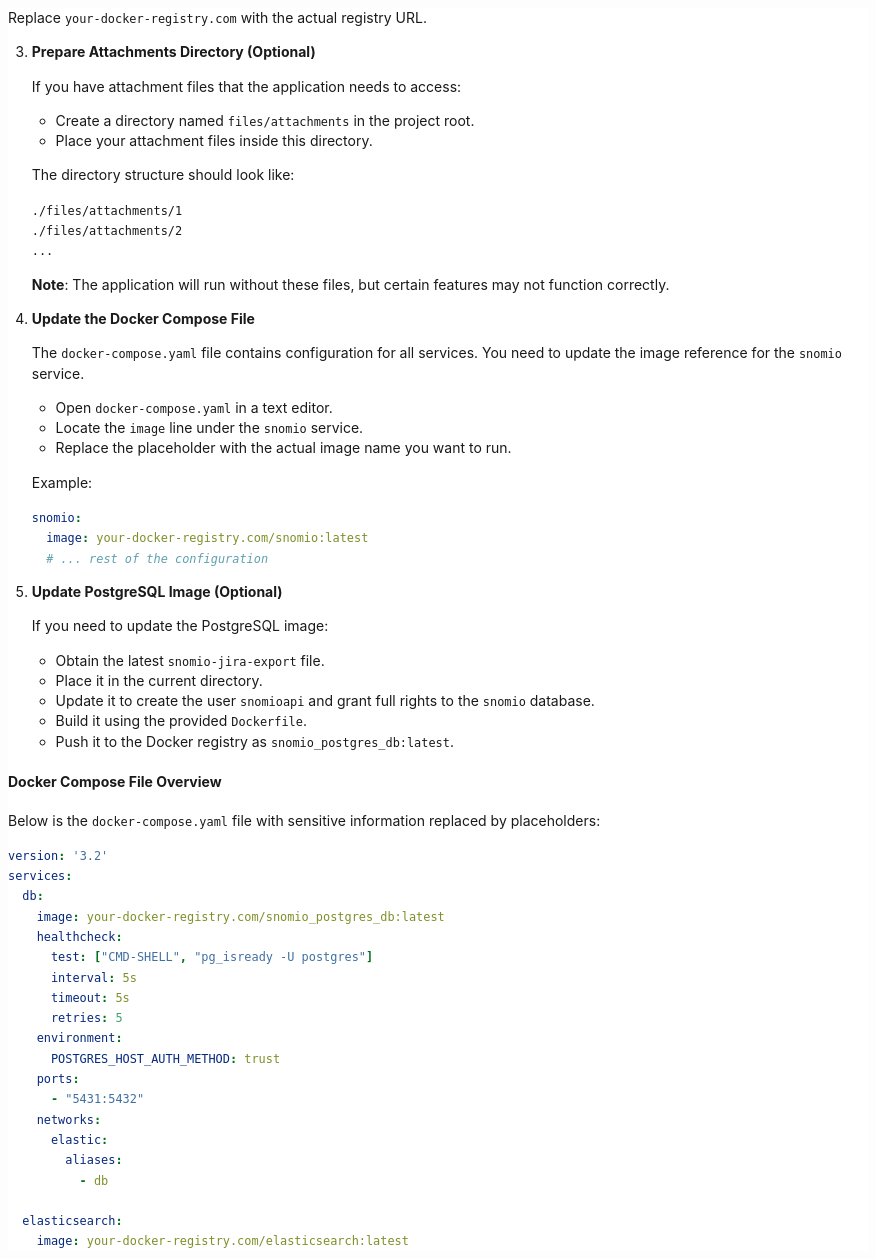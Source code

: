    Replace `your-docker-registry.com` with the actual registry URL.

3. **Prepare Attachments Directory (Optional)**

   If you have attachment files that the application needs to access:

   - Create a directory named `files/attachments` in the project root.
   - Place your attachment files inside this directory.

   The directory structure should look like:

   ```
   ./files/attachments/1
   ./files/attachments/2
   ...
   ```

   **Note**: The application will run without these files, but certain features may not function correctly.

4. **Update the Docker Compose File**

   The `docker-compose.yaml` file contains configuration for all services. You need to update the image reference for the `snomio` service.

   - Open `docker-compose.yaml` in a text editor.
   - Locate the `image` line under the `snomio` service.
   - Replace the placeholder with the actual image name you want to run.

   Example:

   ```yaml
   snomio:
     image: your-docker-registry.com/snomio:latest
     # ... rest of the configuration
   ```

5. **Update PostgreSQL Image (Optional)**

   If you need to update the PostgreSQL image:

   - Obtain the latest `snomio-jira-export` file.
   - Place it in the current directory.
   - Update it to create the user `snomioapi` and grant full rights to the `snomio` database.
   - Build it using the provided `Dockerfile`.
   - Push it to the Docker registry as `snomio_postgres_db:latest`.

#### Docker Compose File Overview

Below is the `docker-compose.yaml` file with sensitive information replaced by placeholders:

```yaml
version: '3.2'
services:
  db:
    image: your-docker-registry.com/snomio_postgres_db:latest
    healthcheck:
      test: ["CMD-SHELL", "pg_isready -U postgres"]
      interval: 5s
      timeout: 5s
      retries: 5
    environment:
      POSTGRES_HOST_AUTH_METHOD: trust
    ports:
      - "5431:5432"
    networks:
      elastic:
        aliases:
          - db

  elasticsearch:
    image: your-docker-registry.com/elasticsearch:latest
```